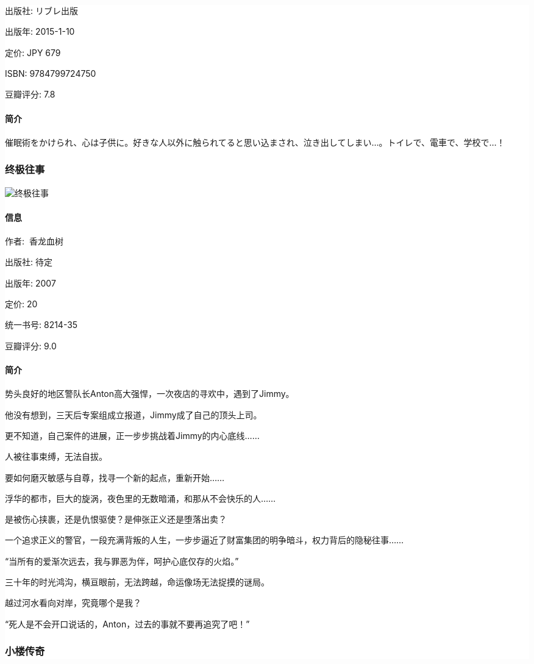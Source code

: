 出版社: リブレ出版 

出版年: 2015-1-10 

定价: JPY 679 

ISBN: 9784799724750

豆瓣评分: 7.8

#### 简介

催眠術をかけられ、心は子供に。好きな人以外に触られてると思い込まされ、泣き出してしまい…。トイレで、電車で、学校で…！



### 终极往事

![终极往事](https://img1.doubanio.com/view/subject/l/public/s29020968.jpg)

#### 信息

作者:  香龙血树 

出版社: 待定 

出版年: 2007 

定价: 20 

统一书号: 8214-35

豆瓣评分: 9.0

#### 简介

势头良好的地区警队长Anton高大强悍，一次夜店的寻欢中，遇到了Jimmy。

他没有想到，三天后专案组成立报道，Jimmy成了自己的顶头上司。

更不知道，自己案件的进展，正一步步挑战着Jimmy的内心底线……

人被往事束缚，无法自拔。

要如何磨灭敏感与自尊，找寻一个新的起点，重新开始……

浮华的都市，巨大的旋涡，夜色里的无数暗涌，和那从不会快乐的人……

是被伤心挟裹，还是仇恨驱使？是伸张正义还是堕落出卖？

一个追求正义的警官，一段充满背叛的人生，一步步逼近了财富集团的明争暗斗，权力背后的隐秘往事……

“当所有的爱渐次远去，我与罪恶为伴，呵护心底仅存的火焰。”

三十年的时光鸿沟，横亘眼前，无法跨越，命运像场无法捉摸的谜局。

越过河水看向对岸，究竟哪个是我？

“死人是不会开口说话的，Anton，过去的事就不要再追究了吧！”



### 小楼传奇
